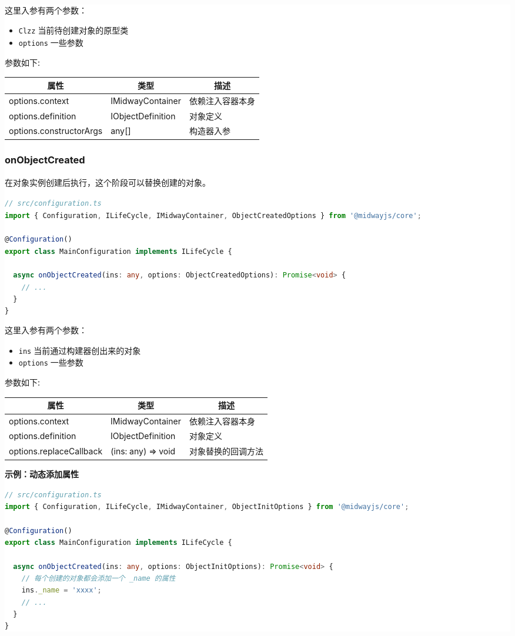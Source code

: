 这里入参有两个参数：

- `Clzz` 当前待创建对象的原型类
- `options` 一些参数

参数如下:

| 属性                    | 类型              | 描述             |
| ----------------------- | ----------------- | ---------------- |
| options.context         | IMidwayContainer  | 依赖注入容器本身 |
| options.definition      | IObjectDefinition | 对象定义         |
| options.constructorArgs | any[]             | 构造器入参       |



### onObjectCreated

在对象实例创建后执行，这个阶段可以替换创建的对象。

```typescript
// src/configuration.ts
import { Configuration, ILifeCycle, IMidwayContainer, ObjectCreatedOptions } from '@midwayjs/core';

@Configuration()
export class MainConfiguration implements ILifeCycle {

  async onObjectCreated(ins: any, options: ObjectCreatedOptions): Promise<void> {
    // ...
  }
}
```

这里入参有两个参数：

- `ins` 当前通过构建器创出来的对象
- `options` 一些参数

参数如下:

| 属性                    | 类型               | 描述               |
| ----------------------- | ------------------ | ------------------ |
| options.context         | IMidwayContainer   | 依赖注入容器本身   |
| options.definition      | IObjectDefinition  | 对象定义           |
| options.replaceCallback | (ins: any) => void | 对象替换的回调方法 |

**示例：动态添加属性**

```typescript
// src/configuration.ts
import { Configuration, ILifeCycle, IMidwayContainer, ObjectInitOptions } from '@midwayjs/core';

@Configuration()
export class MainConfiguration implements ILifeCycle {

  async onObjectCreated(ins: any, options: ObjectInitOptions): Promise<void> {
    // 每个创建的对象都会添加一个 _name 的属性
    ins._name = 'xxxx';
    // ...
  }
}
```
